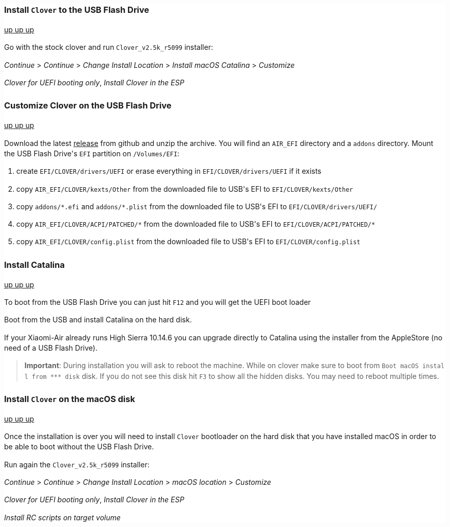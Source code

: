 ### Install `Clover` to the USB Flash Drive
[up up up](#)

Go with the stock clover and run `Clover_v2.5k_r5099` installer:

*Continue* > *Continue* > *Change Install Location* > *Install macOS Catalina* > *Customize*

*Clover for UEFI booting only*, *Install Clover in the ESP*

### Customize Clover on the USB Flash Drive
[up up up](#)

Download the latest [release](https://github.com/sakoula/XiaoMi-Air-6200U/releases) from github and unzip the archive. You will find an `AIR_EFI` directory and a `addons` directory. Mount the USB Flash Drive's `EFI` partition on `/Volumes/EFI`:

1. create `EFI/CLOVER/drivers/UEFI` or erase everything in `EFI/CLOVER/drivers/UEFI` if it exists

2. copy `AIR_EFI/CLOVER/kexts/Other` from the downloaded file to USB's EFI to `EFI/CLOVER/kexts/Other`

3. copy `addons/*.efi` and `addons/*.plist` from the downloaded file to USB's EFI to `EFI/CLOVER/drivers/UEFI/`

4. copy `AIR_EFI/CLOVER/ACPI/PATCHED/*` from the downloaded file to USB's EFI to `EFI/CLOVER/ACPI/PATCHED/*`

5. copy `AIR_EFI/CLOVER/config.plist` from the downloaded file to USB's EFI to `EFI/CLOVER/config.plist`

### Install Catalina
[up up up](#)

To boot from the USB Flash Drive you can just hit `F12` and you will get the UEFI boot loader

Boot from the USB and install Catalina on the hard disk. 

If your Xiaomi-Air already runs High Sierra 10.14.6 you can upgrade directly to Catalina using the installer from the AppleStore (no need of a USB Flash Drive).

> **Important**: During installation you will ask to reboot the machine. While on clover make sure to boot from `Boot macOS install from *** disk` disk. If you do not see this disk hit `F3` to show all the hidden disks. You may need to reboot multiple times.

### Install `Clover` on the macOS disk
[up up up](#)

Once the installation is over you will need to install `Clover` bootloader on the hard disk that you have installed macOS in order to be able to boot without the USB Flash Drive.

Run again the `Clover_v2.5k_r5099` installer:

*Continue* > *Continue* > *Change Install Location* > *macOS location* > *Customize*

*Clover for UEFI booting only*, *Install Clover in the ESP*

*Install RC scripts on target volume*
